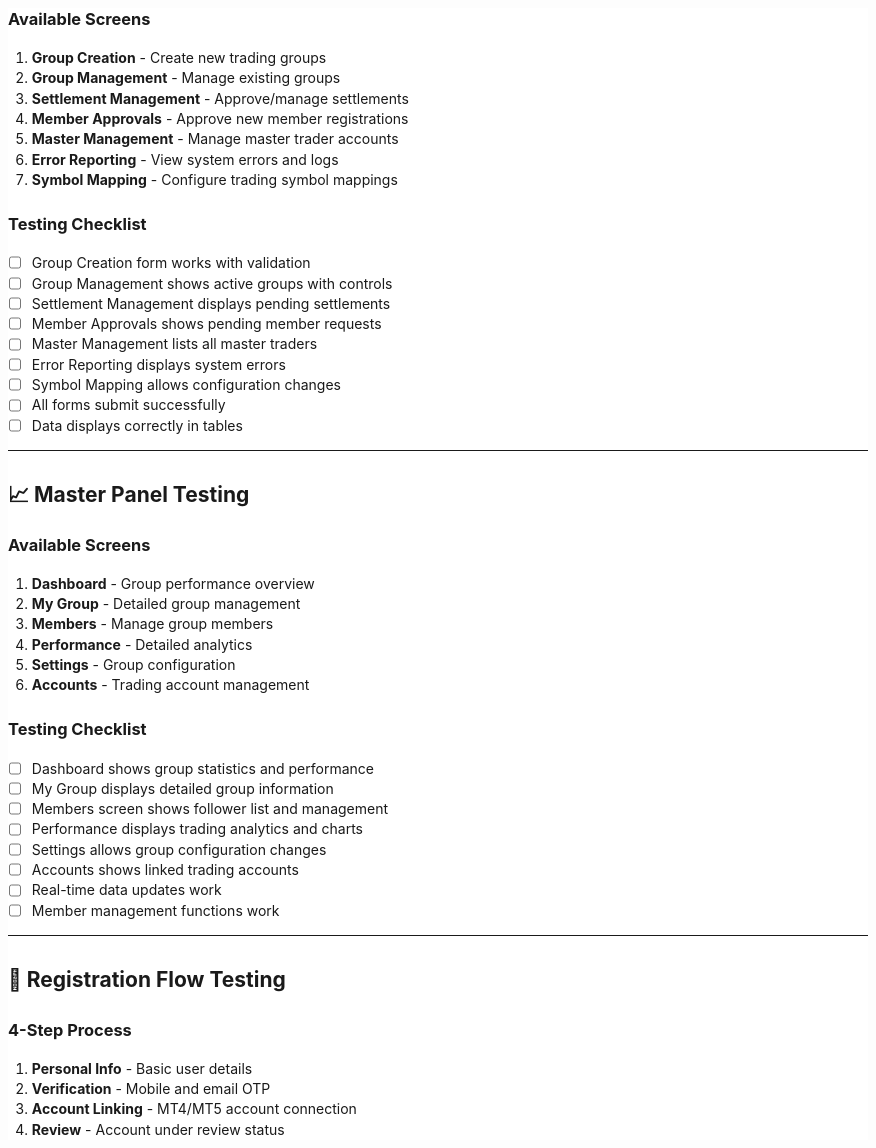 ### Available Screens
1. **Group Creation** - Create new trading groups
2. **Group Management** - Manage existing groups
3. **Settlement Management** - Approve/manage settlements
4. **Member Approvals** - Approve new member registrations
5. **Master Management** - Manage master trader accounts
6. **Error Reporting** - View system errors and logs
7. **Symbol Mapping** - Configure trading symbol mappings

### Testing Checklist
- [ ] Group Creation form works with validation
- [ ] Group Management shows active groups with controls
- [ ] Settlement Management displays pending settlements
- [ ] Member Approvals shows pending member requests
- [ ] Master Management lists all master traders
- [ ] Error Reporting displays system errors
- [ ] Symbol Mapping allows configuration changes
- [ ] All forms submit successfully
- [ ] Data displays correctly in tables

---

## 📈 Master Panel Testing

### Available Screens
1. **Dashboard** - Group performance overview
2. **My Group** - Detailed group management
3. **Members** - Manage group members
4. **Performance** - Detailed analytics
5. **Settings** - Group configuration
6. **Accounts** - Trading account management

### Testing Checklist
- [ ] Dashboard shows group statistics and performance
- [ ] My Group displays detailed group information
- [ ] Members screen shows follower list and management
- [ ] Performance displays trading analytics and charts
- [ ] Settings allows group configuration changes
- [ ] Accounts shows linked trading accounts
- [ ] Real-time data updates work
- [ ] Member management functions work

---

## 🔄 Registration Flow Testing

### 4-Step Process
1. **Personal Info** - Basic user details
2. **Verification** - Mobile and email OTP
3. **Account Linking** - MT4/MT5 account connection
4. **Review** - Account under review status
